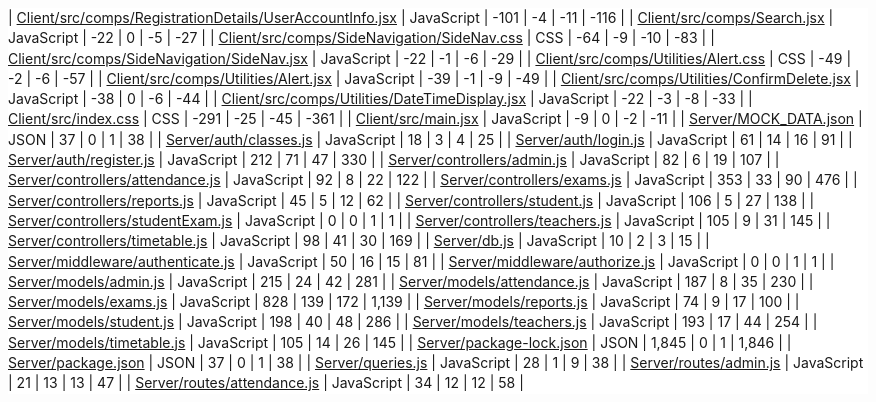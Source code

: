 | [Client/src/comps/RegistrationDetails/UserAccountInfo.jsx](/Client/src/comps/RegistrationDetails/UserAccountInfo.jsx) | JavaScript | -101 | -4 | -11 | -116 |
| [Client/src/comps/Search.jsx](/Client/src/comps/Search.jsx) | JavaScript | -22 | 0 | -5 | -27 |
| [Client/src/comps/SideNavigation/SideNav.css](/Client/src/comps/SideNavigation/SideNav.css) | CSS | -64 | -9 | -10 | -83 |
| [Client/src/comps/SideNavigation/SideNav.jsx](/Client/src/comps/SideNavigation/SideNav.jsx) | JavaScript | -22 | -1 | -6 | -29 |
| [Client/src/comps/Utilities/Alert.css](/Client/src/comps/Utilities/Alert.css) | CSS | -49 | -2 | -6 | -57 |
| [Client/src/comps/Utilities/Alert.jsx](/Client/src/comps/Utilities/Alert.jsx) | JavaScript | -39 | -1 | -9 | -49 |
| [Client/src/comps/Utilities/ConfirmDelete.jsx](/Client/src/comps/Utilities/ConfirmDelete.jsx) | JavaScript | -38 | 0 | -6 | -44 |
| [Client/src/comps/Utilities/DateTimeDisplay.jsx](/Client/src/comps/Utilities/DateTimeDisplay.jsx) | JavaScript | -22 | -3 | -8 | -33 |
| [Client/src/index.css](/Client/src/index.css) | CSS | -291 | -25 | -45 | -361 |
| [Client/src/main.jsx](/Client/src/main.jsx) | JavaScript | -9 | 0 | -2 | -11 |
| [Server/MOCK_DATA.json](/Server/MOCK_DATA.json) | JSON | 37 | 0 | 1 | 38 |
| [Server/auth/classes.js](/Server/auth/classes.js) | JavaScript | 18 | 3 | 4 | 25 |
| [Server/auth/login.js](/Server/auth/login.js) | JavaScript | 61 | 14 | 16 | 91 |
| [Server/auth/register.js](/Server/auth/register.js) | JavaScript | 212 | 71 | 47 | 330 |
| [Server/controllers/admin.js](/Server/controllers/admin.js) | JavaScript | 82 | 6 | 19 | 107 |
| [Server/controllers/attendance.js](/Server/controllers/attendance.js) | JavaScript | 92 | 8 | 22 | 122 |
| [Server/controllers/exams.js](/Server/controllers/exams.js) | JavaScript | 353 | 33 | 90 | 476 |
| [Server/controllers/reports.js](/Server/controllers/reports.js) | JavaScript | 45 | 5 | 12 | 62 |
| [Server/controllers/student.js](/Server/controllers/student.js) | JavaScript | 106 | 5 | 27 | 138 |
| [Server/controllers/studentExam.js](/Server/controllers/studentExam.js) | JavaScript | 0 | 0 | 1 | 1 |
| [Server/controllers/teachers.js](/Server/controllers/teachers.js) | JavaScript | 105 | 9 | 31 | 145 |
| [Server/controllers/timetable.js](/Server/controllers/timetable.js) | JavaScript | 98 | 41 | 30 | 169 |
| [Server/db.js](/Server/db.js) | JavaScript | 10 | 2 | 3 | 15 |
| [Server/middleware/authenticate.js](/Server/middleware/authenticate.js) | JavaScript | 50 | 16 | 15 | 81 |
| [Server/middleware/authorize.js](/Server/middleware/authorize.js) | JavaScript | 0 | 0 | 1 | 1 |
| [Server/models/admin.js](/Server/models/admin.js) | JavaScript | 215 | 24 | 42 | 281 |
| [Server/models/attendance.js](/Server/models/attendance.js) | JavaScript | 187 | 8 | 35 | 230 |
| [Server/models/exams.js](/Server/models/exams.js) | JavaScript | 828 | 139 | 172 | 1,139 |
| [Server/models/reports.js](/Server/models/reports.js) | JavaScript | 74 | 9 | 17 | 100 |
| [Server/models/student.js](/Server/models/student.js) | JavaScript | 198 | 40 | 48 | 286 |
| [Server/models/teachers.js](/Server/models/teachers.js) | JavaScript | 193 | 17 | 44 | 254 |
| [Server/models/timetable.js](/Server/models/timetable.js) | JavaScript | 105 | 14 | 26 | 145 |
| [Server/package-lock.json](/Server/package-lock.json) | JSON | 1,845 | 0 | 1 | 1,846 |
| [Server/package.json](/Server/package.json) | JSON | 37 | 0 | 1 | 38 |
| [Server/queries.js](/Server/queries.js) | JavaScript | 28 | 1 | 9 | 38 |
| [Server/routes/admin.js](/Server/routes/admin.js) | JavaScript | 21 | 13 | 13 | 47 |
| [Server/routes/attendance.js](/Server/routes/attendance.js) | JavaScript | 34 | 12 | 12 | 58 |